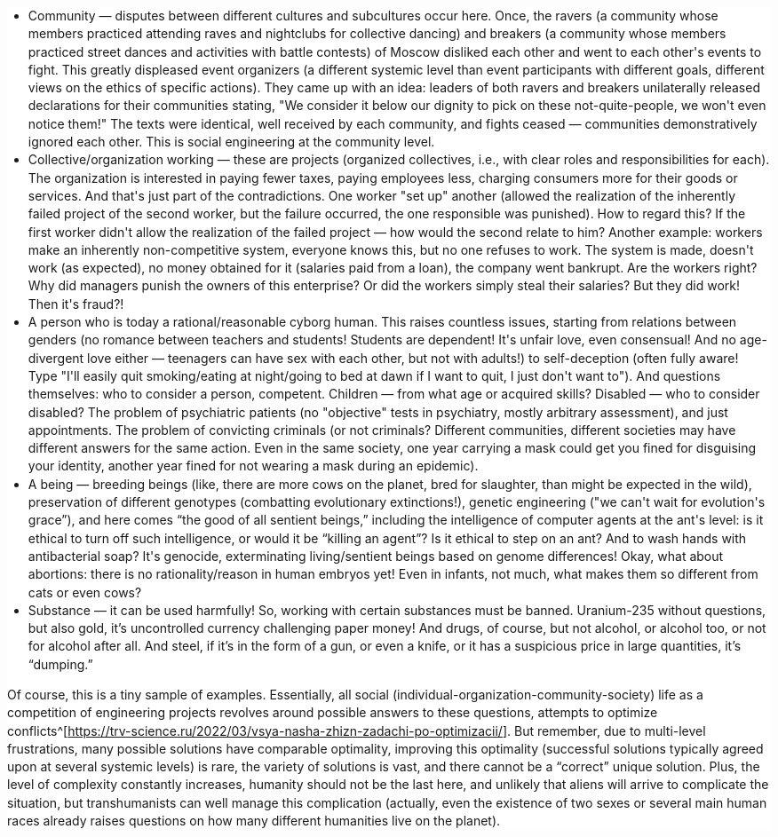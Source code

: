 -   Community — disputes between different cultures and subcultures occur here. Once, the ravers (a community whose members practiced attending raves and nightclubs for collective dancing) and breakers (a community whose members practiced street dances and activities with battle contests) of Moscow disliked each other and went to each other's events to fight. This greatly displeased event organizers (a different systemic level than event participants with different goals, different views on the ethics of specific actions). They came up with an idea: leaders of both ravers and breakers unilaterally released declarations for their communities stating, "We consider it below our dignity to pick on these not-quite-people, we won't even notice them!" The texts were identical, well received by each community, and fights ceased — communities demonstratively ignored each other. This is social engineering at the community level.
-   Collective/organization working — these are projects
    (organized collectives, i.e., with clear roles and responsibilities for each). The organization is interested in paying fewer taxes, paying employees less, charging consumers more for their goods or services. And that's just part of the contradictions.
    One worker "set up" another (allowed the realization of the inherently failed project of the second worker, but the failure occurred, the one responsible was punished). How to regard this? If the first worker didn't allow the realization of the failed project — how would the second relate to him? Another example: workers make an inherently non-competitive system, everyone knows this, but no one refuses to work. The system is made, doesn't work (as expected), no money obtained for it (salaries paid from a loan), the company went bankrupt. Are the workers right? Why did managers punish the owners of this enterprise? Or did the workers simply steal their salaries? But they did work! Then it's fraud?!
-   A person who is today a rational/reasonable cyborg human. This raises countless issues, starting from relations between genders (no romance between teachers and students! Students are dependent! It's unfair love, even consensual! And no age-divergent love either — teenagers can have sex with each other, but not with adults!) to self-deception (often fully aware! Type "I'll easily quit smoking/eating at night/going to bed at dawn if I want to quit, I just don't want to"). And questions themselves: who to consider a person, competent. Children — from what age or acquired skills? Disabled — who to consider disabled? The problem of psychiatric patients (no "objective" tests in psychiatry, mostly arbitrary assessment), and just appointments. The problem of convicting criminals (or not criminals? Different communities, different societies may have different answers for the same action. Even in the same society, one year carrying a mask could get you fined for disguising your identity, another year fined for not wearing a mask during an epidemic).
-   A being — breeding beings (like, there are more cows on the planet, bred for slaughter, than might be expected in the wild), preservation of different genotypes (combatting evolutionary extinctions!), genetic engineering ("we can't wait for evolution's grace”), and here comes “the good of all sentient beings,” including the intelligence of computer agents at the ant's level: is it ethical to turn off such intelligence, or would it be “killing an agent”? Is it ethical to step on an ant? And to wash hands with antibacterial soap? It's genocide, exterminating living/sentient beings based on genome differences! Okay, what about abortions: there is no rationality/reason in human embryos yet! Even in infants, not much, what makes them so different from cats or even cows?
-   Substance — it can be used harmfully! So, working with certain substances must be banned. Uranium-235 without questions, but also gold, it’s uncontrolled currency challenging paper money! And drugs, of course, but not alcohol, or alcohol too, or not for alcohol after all. And steel, if it’s in the form of a gun, or even a knife, or it has a suspicious price in large quantities, it’s “dumping.”

Of course, this is a tiny sample of examples. Essentially, all social (individual-organization-community-society) life as a competition of engineering projects revolves around possible answers to these questions, attempts to optimize conflicts^[<https://trv-science.ru/2022/03/vsya-nasha-zhizn-zadachi-po-optimizacii/>].
But remember, due to multi-level frustrations, many possible solutions have comparable optimality, improving this optimality (successful solutions typically agreed upon at several systemic levels) is rare, the variety of solutions is vast, and there cannot be a “correct” unique solution. Plus, the level of complexity constantly increases, humanity should not be the last here, and unlikely that aliens will arrive to complicate the situation, but transhumanists can well manage this complication (actually, even the existence of two sexes or several main human races already raises questions on how many different humanities live on the planet).
